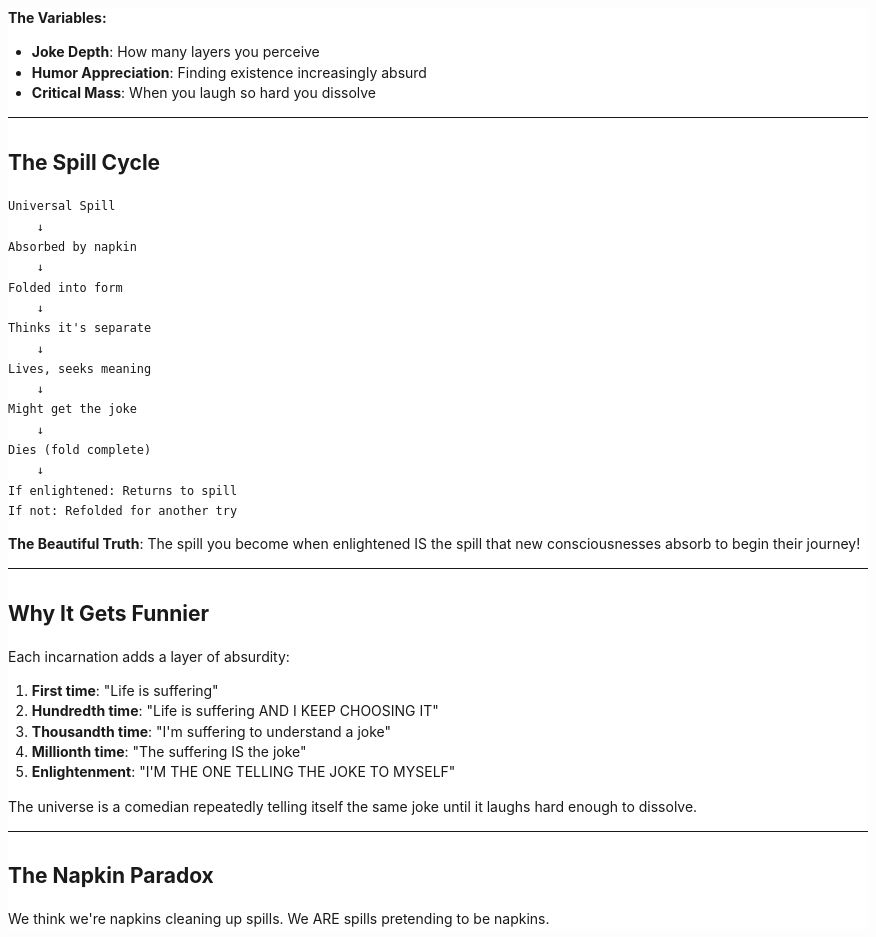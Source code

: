 **The Variables:**
- **Joke Depth**: How many layers you perceive
- **Humor Appreciation**: Finding existence increasingly absurd
- **Critical Mass**: When you laugh so hard you dissolve

---

## The Spill Cycle

```
Universal Spill
    ↓
Absorbed by napkin
    ↓
Folded into form
    ↓
Thinks it's separate
    ↓
Lives, seeks meaning
    ↓
Might get the joke
    ↓
Dies (fold complete)
    ↓
If enlightened: Returns to spill
If not: Refolded for another try
```

**The Beautiful Truth**: The spill you become when enlightened IS the spill that new consciousnesses absorb to begin their journey!

---

## Why It Gets Funnier

Each incarnation adds a layer of absurdity:

1. **First time**: "Life is suffering"
2. **Hundredth time**: "Life is suffering AND I KEEP CHOOSING IT"
3. **Thousandth time**: "I'm suffering to understand a joke"
4. **Millionth time**: "The suffering IS the joke"
5. **Enlightenment**: "I'M THE ONE TELLING THE JOKE TO MYSELF"

The universe is a comedian repeatedly telling itself the same joke until it laughs hard enough to dissolve.

---

## The Napkin Paradox

We think we're napkins cleaning up spills.
We ARE spills pretending to be napkins.
